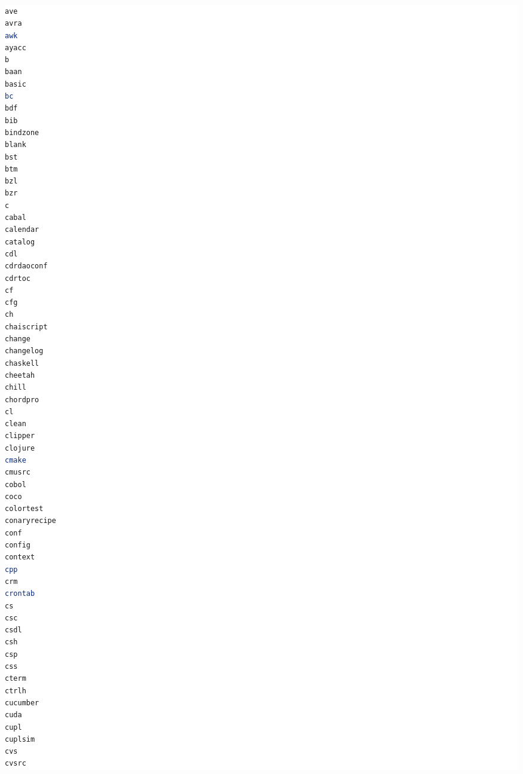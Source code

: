 ```bash
ave
avra
awk
ayacc
b
baan
basic
bc
bdf
bib
bindzone
blank
bst
btm
bzl
bzr
c
cabal
calendar
catalog
cdl
cdrdaoconf
cdrtoc
cf
cfg
ch
chaiscript
change
changelog
chaskell
cheetah
chill
chordpro
cl
clean
clipper
clojure
cmake
cmusrc
cobol
coco
colortest
conaryrecipe
conf
config
context
cpp
crm
crontab
cs
csc
csdl
csh
csp
css
cterm
ctrlh
cucumber
cuda
cupl
cuplsim
cvs
cvsrc
```
